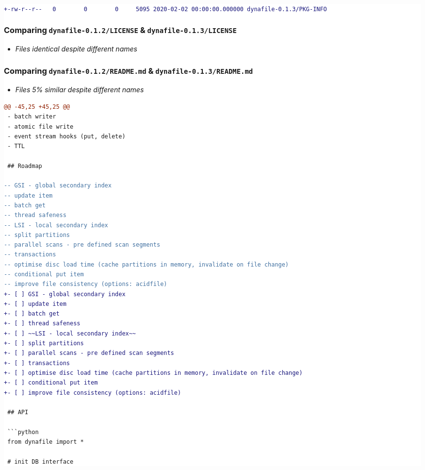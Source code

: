 ```diff
+-rw-r--r--   0        0        0     5095 2020-02-02 00:00:00.000000 dynafile-0.1.3/PKG-INFO
```

### Comparing `dynafile-0.1.2/LICENSE` & `dynafile-0.1.3/LICENSE`

 * *Files identical despite different names*

### Comparing `dynafile-0.1.2/README.md` & `dynafile-0.1.3/README.md`

 * *Files 5% similar despite different names*

```diff
@@ -45,25 +45,25 @@
 - batch writer
 - atomic file write
 - event stream hooks (put, delete)
 - TTL
 
 ## Roadmap
 
-- GSI - global secondary index
-- update item
-- batch get
-- thread safeness
-- LSI - local secondary index
-- split partitions
-- parallel scans - pre defined scan segments
-- transactions
-- optimise disc load time (cache partitions in memory, invalidate on file change)
-- conditional put item
-- improve file consistency (options: acidfile)
+- [ ] GSI - global secondary index
+- [ ] update item
+- [ ] batch get
+- [ ] thread safeness
+- [ ] ~~LSI - local secondary index~~
+- [ ] split partitions
+- [ ] parallel scans - pre defined scan segments
+- [ ] transactions
+- [ ] optimise disc load time (cache partitions in memory, invalidate on file change)
+- [ ] conditional put item
+- [ ] improve file consistency (options: acidfile)
 
 ## API
 
 ```python
 from dynafile import *
 
 # init DB interface
```
